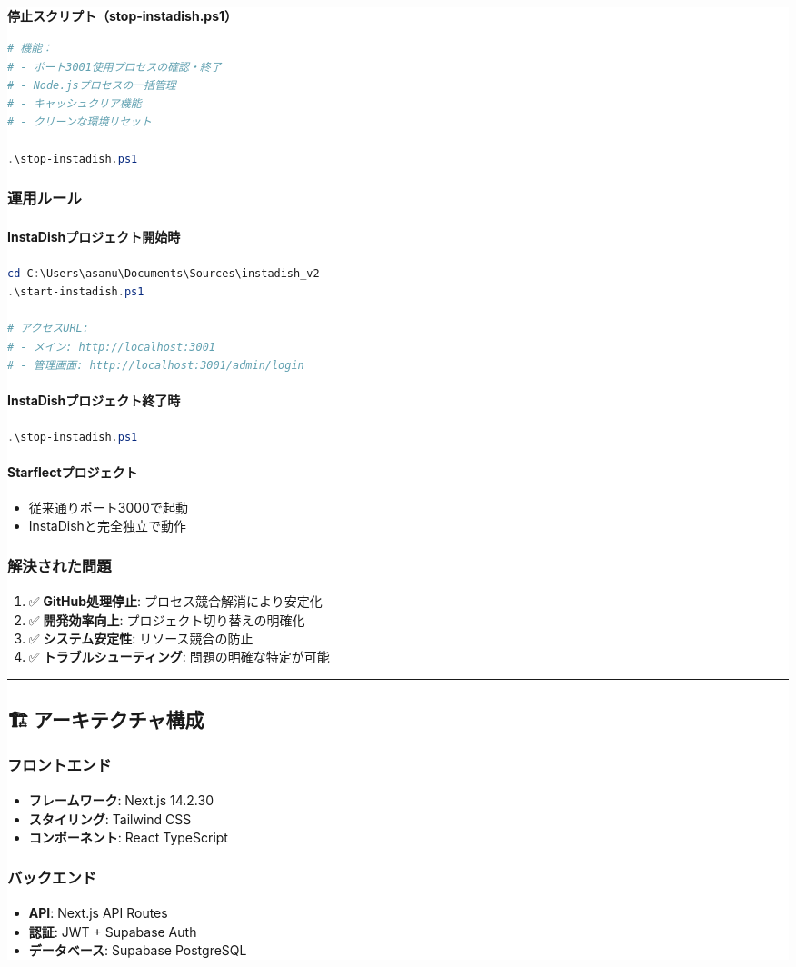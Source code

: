 **停止スクリプト（stop-instadish.ps1）**
```powershell
# 機能：
# - ポート3001使用プロセスの確認・終了
# - Node.jsプロセスの一括管理
# - キャッシュクリア機能
# - クリーンな環境リセット

.\stop-instadish.ps1
```

### **運用ルール**

#### **InstaDishプロジェクト開始時**
```powershell
cd C:\Users\asanu\Documents\Sources\instadish_v2
.\start-instadish.ps1

# アクセスURL:
# - メイン: http://localhost:3001
# - 管理画面: http://localhost:3001/admin/login
```

#### **InstaDishプロジェクト終了時**
```powershell
.\stop-instadish.ps1
```

#### **Starflectプロジェクト**
- 従来通りポート3000で起動
- InstaDishと完全独立で動作

### **解決された問題**
1. ✅ **GitHub処理停止**: プロセス競合解消により安定化
2. ✅ **開発効率向上**: プロジェクト切り替えの明確化
3. ✅ **システム安定性**: リソース競合の防止
4. ✅ **トラブルシューティング**: 問題の明確な特定が可能

---

## 🏗️ アーキテクチャ構成

### **フロントエンド**
- **フレームワーク**: Next.js 14.2.30
- **スタイリング**: Tailwind CSS
- **コンポーネント**: React TypeScript

### **バックエンド**
- **API**: Next.js API Routes
- **認証**: JWT + Supabase Auth
- **データベース**: Supabase PostgreSQL
